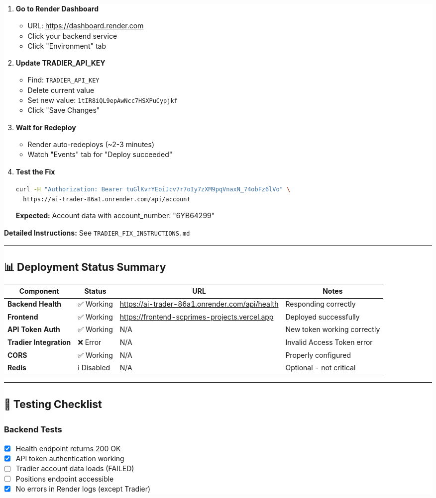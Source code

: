 1. **Go to Render Dashboard**
   - URL: https://dashboard.render.com
   - Click your backend service
   - Click "Environment" tab

2. **Update TRADIER_API_KEY**
   - Find: `TRADIER_API_KEY`
   - Delete current value
   - Set new value: `1tIR8iQL9epAwNcc7HSXPuCypjkf`
   - Click "Save Changes"

3. **Wait for Redeploy**
   - Render auto-redeploys (~2-3 minutes)
   - Watch "Events" tab for "Deploy succeeded"

4. **Test the Fix**
   ```bash
   curl -H "Authorization: Bearer tuGlKvrYEoiJcv7r7oIy7zXM9pqVnaxN_74obFz6lVo" \
     https://ai-trader-86a1.onrender.com/api/account
   ```

   **Expected:** Account data with account_number: "6YB64299"

**Detailed Instructions:** See `TRADIER_FIX_INSTRUCTIONS.md`

---

## 📊 Deployment Status Summary

| Component | Status | URL | Notes |
|-----------|--------|-----|-------|
| **Backend Health** | ✅ Working | https://ai-trader-86a1.onrender.com/api/health | Responding correctly |
| **Frontend** | ✅ Working | https://frontend-scprimes-projects.vercel.app | Deployed successfully |
| **API Token Auth** | ✅ Working | N/A | New token working correctly |
| **Tradier Integration** | ❌ Error | N/A | Invalid Access Token error |
| **CORS** | ✅ Working | N/A | Properly configured |
| **Redis** | ℹ️ Disabled | N/A | Optional - not critical |

---

## 🧪 Testing Checklist

### Backend Tests
- [x] Health endpoint returns 200 OK
- [x] API token authentication working
- [ ] Tradier account data loads (FAILED)
- [ ] Positions endpoint accessible
- [x] No errors in Render logs (except Tradier)
